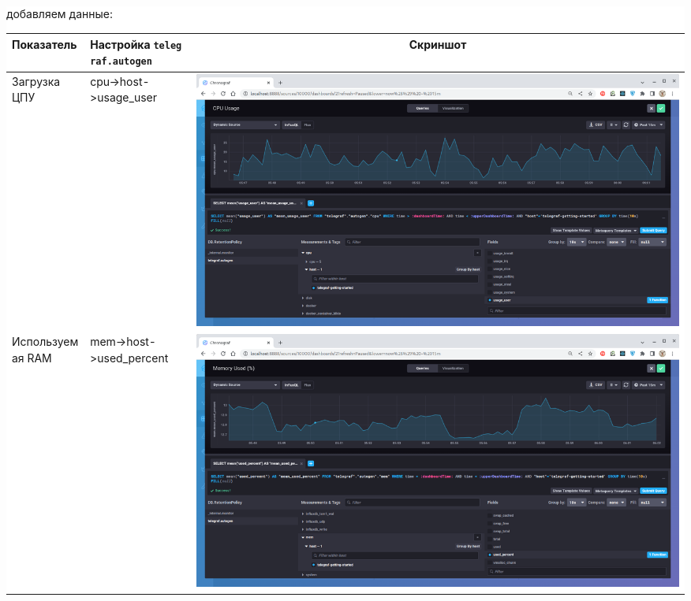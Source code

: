 добавляем данные:

| Показатель                         | Настройка `telegraf.autogen`       |               Скриншот               |
|:-----------------------------------|:-----------------------------------|:------------------------------------:|
| Загрузка ЦПУ                       | cpu->host->usage_user              |          ![](cpu_usage.png)          |
| Используемая RAM                   | mem->host->used_percent            |      ![](mem_used_percent.png)       |